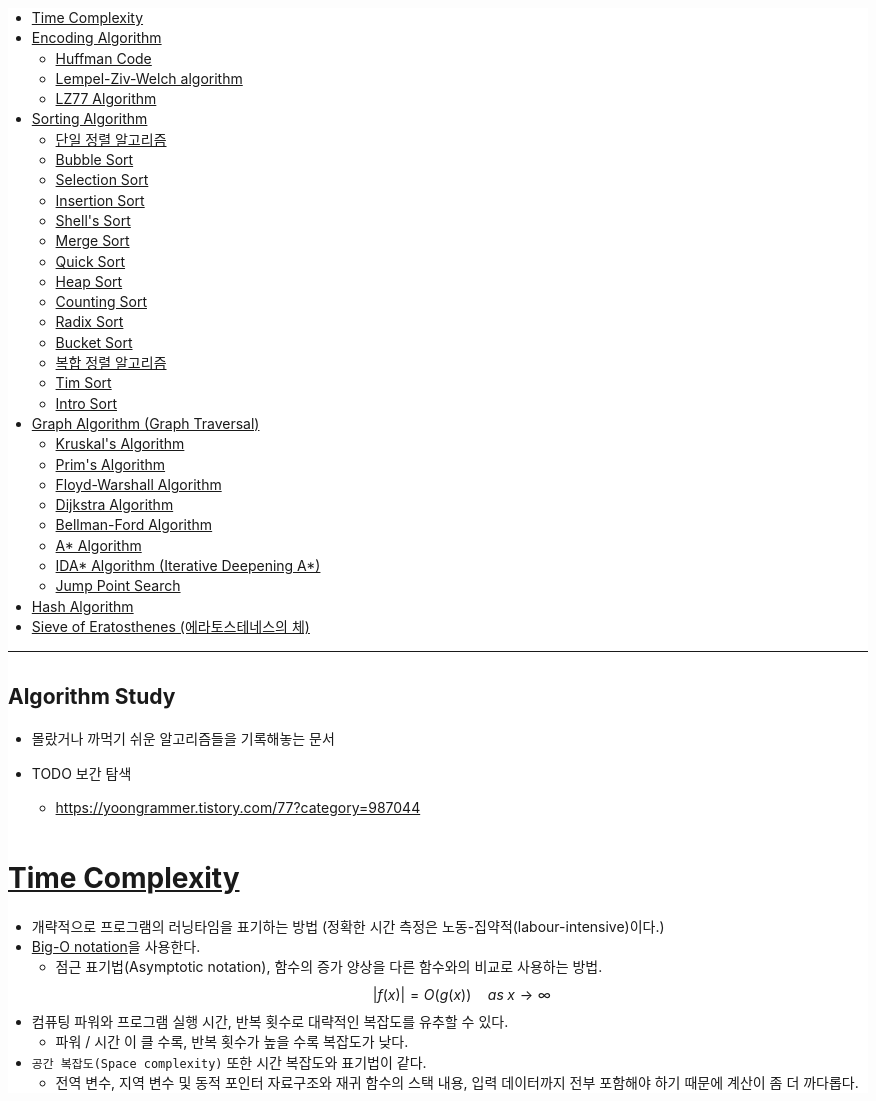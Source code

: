 - [Time Complexity](#time-complexity)
- [Encoding Algorithm](#encoding-algorithm)
  - [Huffman Code](#huffman-code)
  - [Lempel-Ziv-Welch algorithm](#lempel-ziv-welch-algorithm)
  - [LZ77 Algorithm](#lz77-algorithm)
- [Sorting Algorithm](#sorting-algorithm)
  - [단일 정렬 알고리즘](#단일-정렬-알고리즘)
  - [Bubble Sort](#bubble-sort)
  - [Selection Sort](#selection-sort)
  - [Insertion Sort](#insertion-sort)
  - [Shell's Sort](#shells-sort)
  - [Merge Sort](#merge-sort)
  - [Quick Sort](#quick-sort)
  - [Heap Sort](#heap-sort)
  - [Counting Sort](#counting-sort)
  - [Radix Sort](#radix-sort)
  - [Bucket Sort](#bucket-sort)
  - [복합 정렬 알고리즘](#복합-정렬-알고리즘)
  - [Tim Sort](#tim-sort)
  - [Intro Sort](#intro-sort)
- [Graph Algorithm (Graph Traversal)](#graph-algorithm-graph-traversal)
  - [Kruskal's Algorithm](#kruskals-algorithm)
  - [Prim's Algorithm](#prims-algorithm)
  - [Floyd-Warshall Algorithm](#floyd-warshall-algorithm)
  - [Dijkstra Algorithm](#dijkstra-algorithm)
  - [Bellman-Ford Algorithm](#bellman-ford-algorithm)
  - [A\* Algorithm](#a-algorithm)
  - [IDA\* Algorithm (Iterative Deepening A\*)](#ida-algorithm-iterative-deepening-a)
  - [Jump Point Search](#jump-point-search)
- [Hash Algorithm](#hash-algorithm)
- [Sieve of Eratosthenes (에라토스테네스의 체)](#sieve-of-eratosthenes-에라토스테네스의-체)

---


## Algorithm Study

  - 몰랐거나 까먹기 쉬운 알고리즘들을 기록해놓는 문서

  - TODO 보간 탐색
    - https://yoongrammer.tistory.com/77?category=987044


# [Time Complexity](https://app.codility.com/programmers/lessons/3-time_complexity/)

  - 개략적으로 프로그램의 러닝타임을 표기하는 방법 (정확한 시간 측정은 노동-집약적(labour-intensive)이다.)
  - [Big-O notation](https://en.wikipedia.org/wiki/Big_O_notation)을 사용한다.
  	- 점근 표기법(Asymptotic notation), 함수의 증가 양상을 다른 함수와의 비교로 사용하는 방법.
$$
\left | f(x) \right | = O(g(x)) \quad as \; x  \rightarrow \infty
$$
  - 컴퓨팅 파워와 프로그램 실행 시간, 반복 횟수로 대략적인 복잡도를 유추할 수 있다.
  	- 파워 / 시간 이 클 수록, 반복 횟수가 높을 수록 복잡도가 낮다.
  - `공간 복잡도(Space complexity)` 또한 시간 복잡도와 표기법이 같다.
  	- 전역 변수, 지역 변수 및 동적 포인터 자료구조와 재귀 함수의 스택 내용, 입력 데이터까지 전부 포함해야 하기 때문에 계산이 좀 더 까다롭다.

